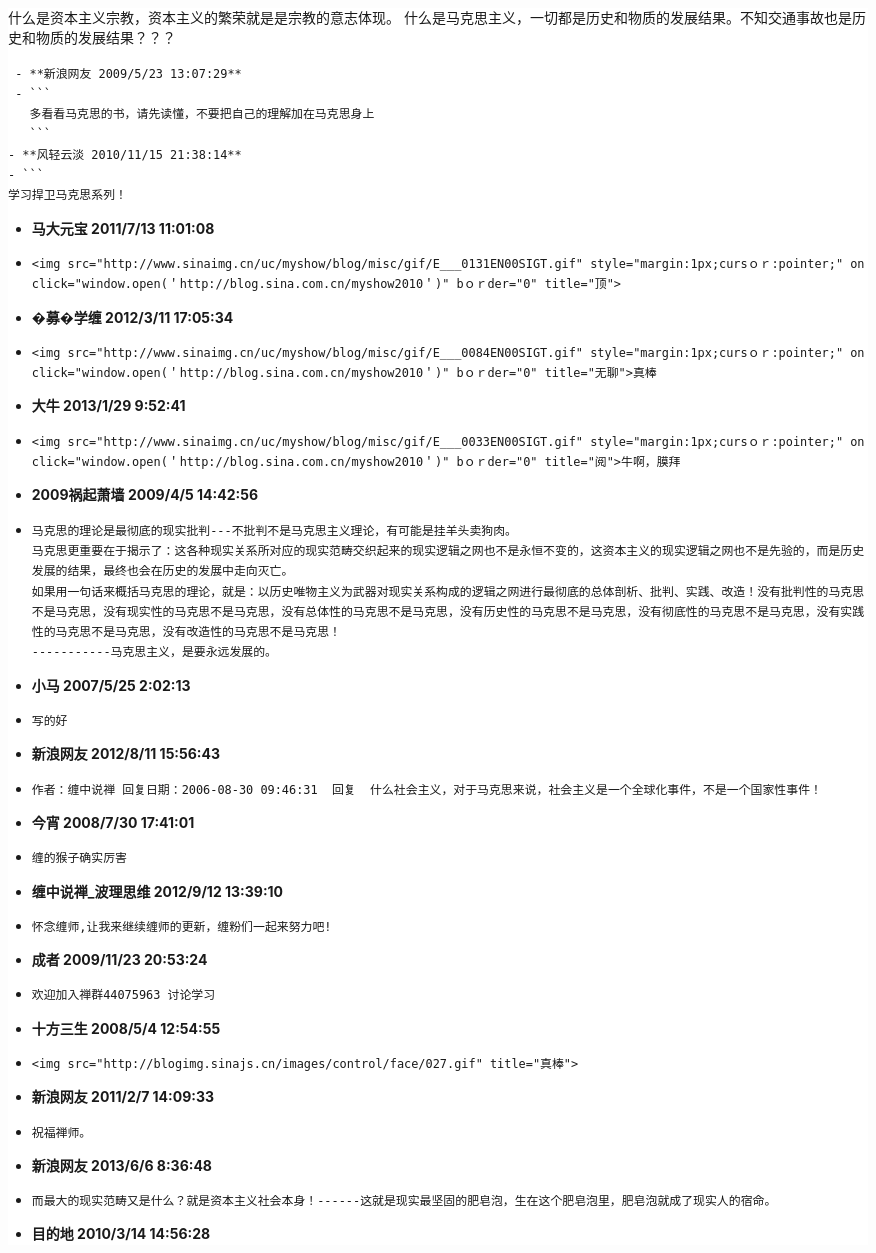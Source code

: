   什么是资本主义宗教，资本主义的繁荣就是是宗教的意志体现。
  什么是马克思主义，一切都是历史和物质的发展结果。不知交通事故也是历史和物质的发展结果？？？ 
  ```
   - **新浪网友 2009/5/23 13:07:29**
   - ```
     多看看马克思的书，请先读懂，不要把自己的理解加在马克思身上
     ```
- **风轻云淡 2010/11/15 21:38:14**
- ```
  学习捍卫马克思系列！
  ```
- **马大元宝 2011/7/13 11:01:08**
- ```
  <img src="http://www.sinaimg.cn/uc/myshow/blog/misc/gif/E___0131EN00SIGT.gif" style="margin:1px;cursｏｒ:pointer;" onclick="window.open(＇http://blog.sina.com.cn/myshow2010＇)" bｏｒder="0" title="顶">
  ```
- **�募�学缠 2012/3/11 17:05:34**
- ```
  <img src="http://www.sinaimg.cn/uc/myshow/blog/misc/gif/E___0084EN00SIGT.gif" style="margin:1px;cursｏｒ:pointer;" onclick="window.open(＇http://blog.sina.com.cn/myshow2010＇)" bｏｒder="0" title="无聊">真棒
  ```
- **大牛 2013/1/29 9:52:41**
- ```
  <img src="http://www.sinaimg.cn/uc/myshow/blog/misc/gif/E___0033EN00SIGT.gif" style="margin:1px;cursｏｒ:pointer;" onclick="window.open(＇http://blog.sina.com.cn/myshow2010＇)" bｏｒder="0" title="阅">牛啊，膜拜
  ```
- **2009祸起萧墙 2009/4/5 14:42:56**
- ```
  马克思的理论是最彻底的现实批判---不批判不是马克思主义理论，有可能是挂羊头卖狗肉。
  马克思更重要在于揭示了：这各种现实关系所对应的现实范畴交织起来的现实逻辑之网也不是永恒不变的，这资本主义的现实逻辑之网也不是先验的，而是历史发展的结果，最终也会在历史的发展中走向灭亡。
  如果用一句话来概括马克思的理论，就是：以历史唯物主义为武器对现实关系构成的逻辑之网进行最彻底的总体剖析、批判、实践、改造！没有批判性的马克思不是马克思，没有现实性的马克思不是马克思，没有总体性的马克思不是马克思，没有历史性的马克思不是马克思，没有彻底性的马克思不是马克思，没有实践性的马克思不是马克思，没有改造性的马克思不是马克思！
  -----------马克思主义，是要永远发展的。
  ```
- **小马 2007/5/25 2:02:13**
- ```
  写的好
  ```
- **新浪网友 2012/8/11 15:56:43**
- ```
  作者：缠中说禅 回复日期：2006-08-30 09:46:31  回复  什么社会主义，对于马克思来说，社会主义是一个全球化事件，不是一个国家性事件！ 
  ```
- **今宵 2008/7/30 17:41:01**
- ```
  缠的猴子确实厉害
  ```
- **缠中说禅_波理思维 2012/9/12 13:39:10**
- ```
  怀念缠师,让我来继续缠师的更新，缠粉们一起来努力吧!
  ```
- **成者 2009/11/23 20:53:24**
- ```
  欢迎加入禅群44075963 讨论学习
  ```
- **十方三生 2008/5/4 12:54:55**
- ```
  <img src="http://blogimg.sinajs.cn/images/control/face/027.gif" title="真棒">
  ```
- **新浪网友 2011/2/7 14:09:33**
- ```
  祝福禅师。
  ```
- **新浪网友 2013/6/6 8:36:48**
- ```
  而最大的现实范畴又是什么？就是资本主义社会本身！------这就是现实最坚固的肥皂泡，生在这个肥皂泡里，肥皂泡就成了现实人的宿命。
  ```
- **目的地 2010/3/14 14:56:28**